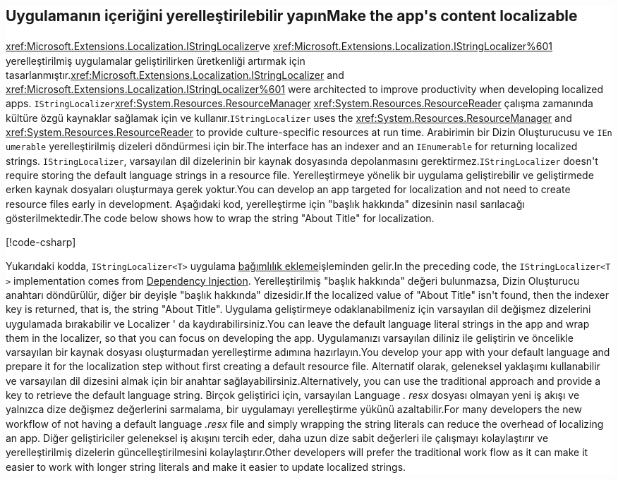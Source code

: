 ## <a name="make-the-apps-content-localizable"></a><span data-ttu-id="d4ac6-357">Uygulamanın içeriğini yerelleştirilebilir yapın</span><span class="sxs-lookup"><span data-stu-id="d4ac6-357">Make the app's content localizable</span></span>

<span data-ttu-id="d4ac6-358"><xref:Microsoft.Extensions.Localization.IStringLocalizer>ve <xref:Microsoft.Extensions.Localization.IStringLocalizer%601> yerelleştirilmiş uygulamalar geliştirilirken üretkenliği artırmak için tasarlanmıştır.</span><span class="sxs-lookup"><span data-stu-id="d4ac6-358"><xref:Microsoft.Extensions.Localization.IStringLocalizer> and <xref:Microsoft.Extensions.Localization.IStringLocalizer%601> were architected to improve productivity when developing localized apps.</span></span> <span data-ttu-id="d4ac6-359">`IStringLocalizer`<xref:System.Resources.ResourceManager> <xref:System.Resources.ResourceReader> çalışma zamanında kültüre özgü kaynaklar sağlamak için ve kullanır.</span><span class="sxs-lookup"><span data-stu-id="d4ac6-359">`IStringLocalizer` uses the <xref:System.Resources.ResourceManager> and <xref:System.Resources.ResourceReader> to provide culture-specific resources at run time.</span></span> <span data-ttu-id="d4ac6-360">Arabirimin bir Dizin Oluşturucusu ve `IEnumerable` yerelleştirilmiş dizeleri döndürmesi için bir.</span><span class="sxs-lookup"><span data-stu-id="d4ac6-360">The interface has an indexer and an `IEnumerable` for returning localized strings.</span></span> <span data-ttu-id="d4ac6-361">`IStringLocalizer`, varsayılan dil dizelerinin bir kaynak dosyasında depolanmasını gerektirmez.</span><span class="sxs-lookup"><span data-stu-id="d4ac6-361">`IStringLocalizer` doesn't require storing the default language strings in a resource file.</span></span> <span data-ttu-id="d4ac6-362">Yerelleştirmeye yönelik bir uygulama geliştirebilir ve geliştirmede erken kaynak dosyaları oluşturmaya gerek yoktur.</span><span class="sxs-lookup"><span data-stu-id="d4ac6-362">You can develop an app targeted for localization and not need to create resource files early in development.</span></span> <span data-ttu-id="d4ac6-363">Aşağıdaki kod, yerelleştirme için "başlık hakkında" dizesinin nasıl sarılacağı gösterilmektedir.</span><span class="sxs-lookup"><span data-stu-id="d4ac6-363">The code below shows how to wrap the string "About Title" for localization.</span></span>

[!code-csharp[](localization/sample/3.x/Localization/Controllers/AboutController.cs)]

<span data-ttu-id="d4ac6-364">Yukarıdaki kodda, `IStringLocalizer<T>` uygulama [bağımlılık ekleme](dependency-injection.md)işleminden gelir.</span><span class="sxs-lookup"><span data-stu-id="d4ac6-364">In the preceding code, the `IStringLocalizer<T>` implementation comes from [Dependency Injection](dependency-injection.md).</span></span> <span data-ttu-id="d4ac6-365">Yerelleştirilmiş "başlık hakkında" değeri bulunmazsa, Dizin Oluşturucu anahtarı döndürülür, diğer bir deyişle "başlık hakkında" dizesidir.</span><span class="sxs-lookup"><span data-stu-id="d4ac6-365">If the localized value of "About Title" isn't found, then the indexer key is returned, that is, the string "About Title".</span></span> <span data-ttu-id="d4ac6-366">Uygulama geliştirmeye odaklanabilmeniz için varsayılan dil değişmez dizelerini uygulamada bırakabilir ve Localizer ' da kaydırabilirsiniz.</span><span class="sxs-lookup"><span data-stu-id="d4ac6-366">You can leave the default language literal strings in the app and wrap them in the localizer, so that you can focus on developing the app.</span></span> <span data-ttu-id="d4ac6-367">Uygulamanızı varsayılan diliniz ile geliştirin ve öncelikle varsayılan bir kaynak dosyası oluşturmadan yerelleştirme adımına hazırlayın.</span><span class="sxs-lookup"><span data-stu-id="d4ac6-367">You develop your app with your default language and prepare it for the localization step without first creating a default resource file.</span></span> <span data-ttu-id="d4ac6-368">Alternatif olarak, geleneksel yaklaşımı kullanabilir ve varsayılan dil dizesini almak için bir anahtar sağlayabilirsiniz.</span><span class="sxs-lookup"><span data-stu-id="d4ac6-368">Alternatively, you can use the traditional approach and provide a key to retrieve the default language string.</span></span> <span data-ttu-id="d4ac6-369">Birçok geliştirici için, varsayılan Language *. resx* dosyası olmayan yeni iş akışı ve yalnızca dize değişmez değerlerini sarmalama, bir uygulamayı yerelleştirme yükünü azaltabilir.</span><span class="sxs-lookup"><span data-stu-id="d4ac6-369">For many developers the new workflow of not having a default language *.resx* file and simply wrapping the string literals can reduce the overhead of localizing an app.</span></span> <span data-ttu-id="d4ac6-370">Diğer geliştiriciler geleneksel iş akışını tercih eder, daha uzun dize sabit değerleri ile çalışmayı kolaylaştırır ve yerelleştirilmiş dizelerin güncelleştirilmesini kolaylaştırır.</span><span class="sxs-lookup"><span data-stu-id="d4ac6-370">Other developers will prefer the traditional work flow as it can make it easier to work with longer string literals and make it easier to update localized strings.</span></span>
